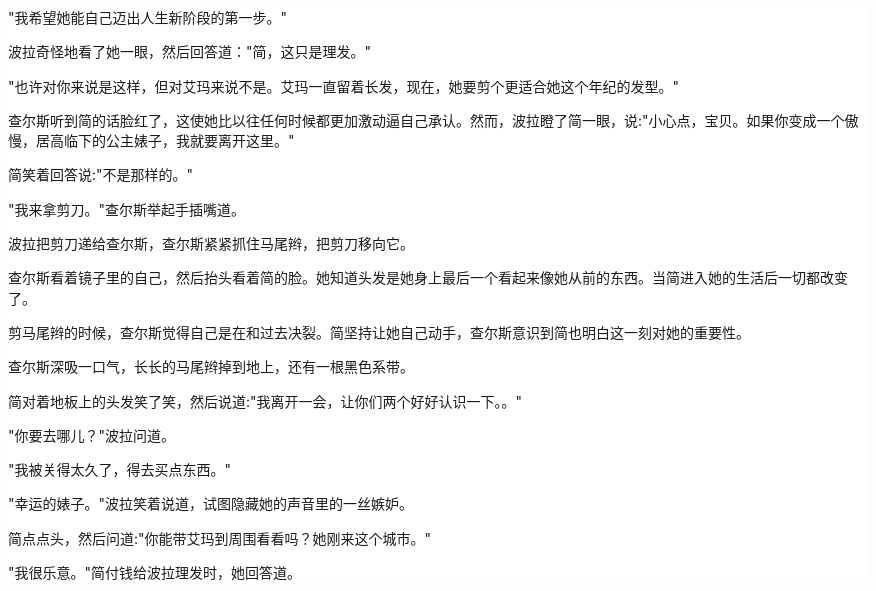 
"我希望她能自己迈出人生新阶段的第一步。"



波拉奇怪地看了她一眼，然后回答道："简，这只是理发。"





"也许对你来说是这样，但对艾玛来说不是。艾玛一直留着长发，现在，她要剪个更适合她这个年纪的发型。"





查尔斯听到简的话脸红了，这使她比以往任何时候都更加激动逼自己承认。然而，波拉瞪了简一眼，说:"小心点，宝贝。如果你变成一个傲慢，居高临下的公主婊子，我就要离开这里。"



简笑着回答说:"不是那样的。"





"我来拿剪刀。"查尔斯举起手插嘴道。





波拉把剪刀递给查尔斯，查尔斯紧紧抓住马尾辫，把剪刀移向它。



查尔斯看着镜子里的自己，然后抬头看着简的脸。她知道头发是她身上最后一个看起来像她从前的东西。当简进入她的生活后一切都改变了。





剪马尾辫的时候，查尔斯觉得自己是在和过去决裂。简坚持让她自己动手，查尔斯意识到简也明白这一刻对她的重要性。



查尔斯深吸一口气，长长的马尾辫掉到地上，还有一根黑色系带。



简对着地板上的头发笑了笑，然后说道:"我离开一会，让你们两个好好认识一下。。"



"你要去哪儿？"波拉问道。





"我被关得太久了，得去买点东西。"





"幸运的婊子。"波拉笑着说道，试图隐藏她的声音里的一丝嫉妒。



简点点头，然后问道:"你能带艾玛到周围看看吗？她刚来这个城市。"



"我很乐意。"简付钱给波拉理发时，她回答道。


